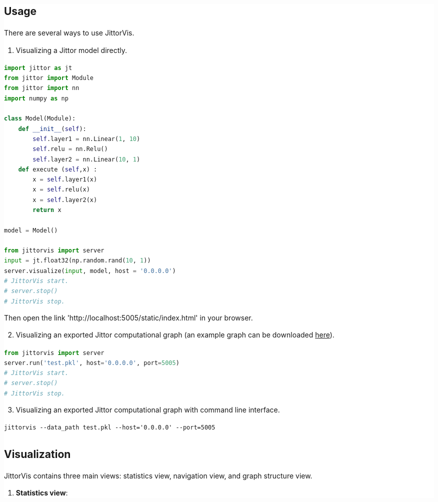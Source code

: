 ## Usage
There are several ways to use JittorVis.

1. Visualizing a Jittor model directly.
```python
import jittor as jt
from jittor import Module
from jittor import nn
import numpy as np

class Model(Module):
    def __init__(self):
        self.layer1 = nn.Linear(1, 10)
        self.relu = nn.Relu() 
        self.layer2 = nn.Linear(10, 1)
    def execute (self,x) :
        x = self.layer1(x)
        x = self.relu(x)
        x = self.layer2(x)
        return x

model = Model()

from jittorvis import server
input = jt.float32(np.random.rand(10, 1))
server.visualize(input, model, host = '0.0.0.0')
# JittorVis start.
# server.stop()
# JittorVis stop.
```
Then open the link 'http://localhost:5005/static/index.html' in your browser.


2. Visualizing an exported Jittor computational graph (an example graph can be downloaded [here](https://cloud.tsinghua.edu.cn/f/48f5580debc8459f9e90/?dl=1)).
```python
from jittorvis import server
server.run('test.pkl', host='0.0.0.0', port=5005)
# JittorVis start.
# server.stop()
# JittorVis stop.
```

3. Visualizing an exported Jittor computational graph with command line interface.
```shell
jittorvis --data_path test.pkl --host='0.0.0.0' --port=5005
```

## Visualization

JittorVis contains three main views: statistics view, navigation view, and graph structure view.

1. **Statistics view**:
